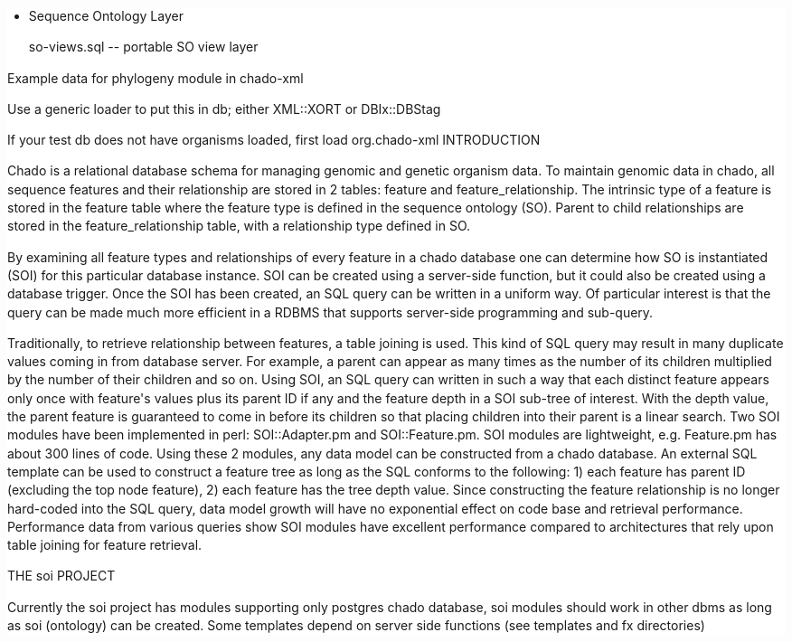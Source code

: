 * Sequence Ontology Layer

  so-views.sql                  -- portable SO view layer


Example data for phylogeny module in chado-xml

Use a generic loader to put this in db; either XML::XORT or DBIx::DBStag

If your test db does not have organisms loaded, first load org.chado-xml
INTRODUCTION

Chado is a relational database schema for managing genomic and genetic 
organism data. To maintain genomic data in chado, all sequence features
and their relationship are stored in 2 tables: feature and
feature_relationship. The intrinsic type of a feature is stored in the
feature table where the feature type is defined in the sequence
ontology (SO). Parent to child relationships are stored in the
feature_relationship table, with a relationship type defined in SO. 

By examining all feature types and relationships of every feature in a
chado database one can determine how SO is instantiated (SOI) for this
particular database instance. SOI can be created using a server-side
function, but it could also be created using a database trigger. Once
the SOI has been created, an SQL query can be written in a uniform way.
Of particular interest is that the query can be made much more efficient
in a RDBMS that supports server-side programming and sub-query. 

Traditionally, to retrieve relationship between features, a table
joining is used. This kind of SQL query may result in many duplicate
values coming in from database server. For example, a parent can appear
as many times as the number of its children multiplied by the number of
their children and so on. Using SOI, an SQL query can written in such a
way that each distinct feature appears only once with feature's values
plus its parent ID if any and the feature depth in a SOI sub-tree of
interest. With the depth value, the parent feature is guaranteed to come
in before its children so that placing children into their parent is a
linear search. Two SOI modules have been implemented in perl:
SOI::Adapter.pm and SOI::Feature.pm. SOI modules are lightweight, e.g.
Feature.pm has about 300 lines of code. Using these 2 modules, any data
model can be constructed from a chado database. An external SQL template
can be used to construct a feature tree as long as the SQL conforms to
the following: 1) each feature has parent ID (excluding the top node
feature), 2) each feature has the tree depth value. Since constructing
the feature relationship is no longer hard-coded into the SQL query,
data model growth will have no exponential effect on code base and
retrieval performance. Performance data from various queries show SOI
modules have excellent performance compared to architectures that rely
upon table joining for feature retrieval.


THE soi PROJECT

Currently the soi project has modules supporting only postgres chado database,
soi modules should work in other dbms as long as soi (ontology) can be
created.  Some templates depend on server side functions (see templates
and fx directories) 
